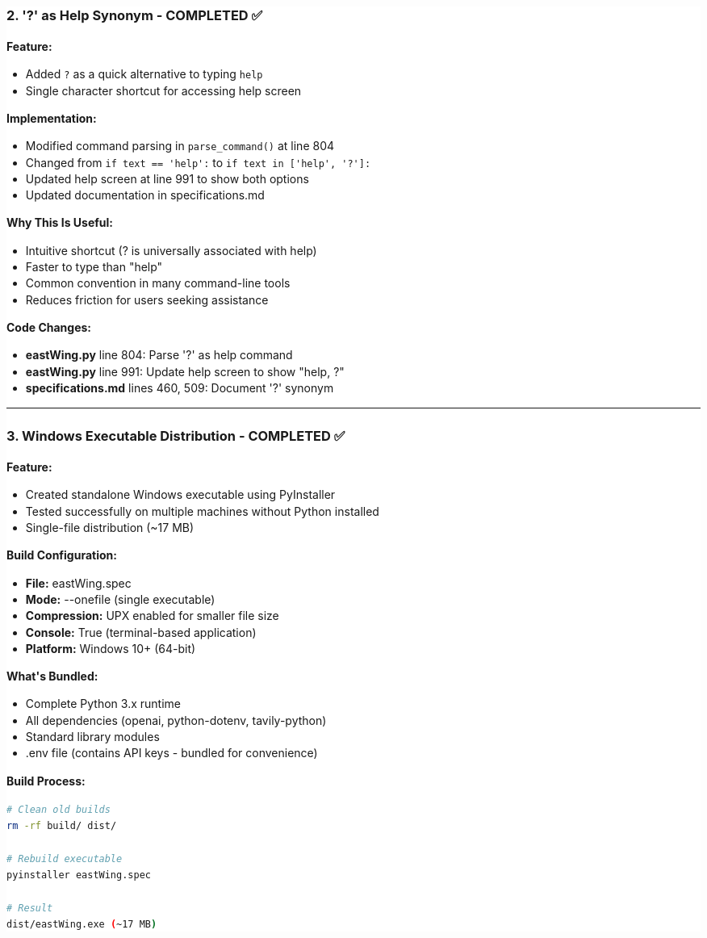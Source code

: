 
### 2. **'?' as Help Synonym** - COMPLETED ✅

**Feature:**
- Added `?` as a quick alternative to typing `help`
- Single character shortcut for accessing help screen

**Implementation:**
- Modified command parsing in `parse_command()` at line 804
- Changed from `if text == 'help':` to `if text in ['help', '?']:`
- Updated help screen at line 991 to show both options
- Updated documentation in specifications.md

**Why This Is Useful:**
- Intuitive shortcut (? is universally associated with help)
- Faster to type than "help"
- Common convention in many command-line tools
- Reduces friction for users seeking assistance

**Code Changes:**
- **eastWing.py** line 804: Parse '?' as help command
- **eastWing.py** line 991: Update help screen to show "help, ?"
- **specifications.md** lines 460, 509: Document '?' synonym

---

### 3. **Windows Executable Distribution** - COMPLETED ✅

**Feature:**
- Created standalone Windows executable using PyInstaller
- Tested successfully on multiple machines without Python installed
- Single-file distribution (~17 MB)

**Build Configuration:**
- **File:** eastWing.spec
- **Mode:** --onefile (single executable)
- **Compression:** UPX enabled for smaller file size
- **Console:** True (terminal-based application)
- **Platform:** Windows 10+ (64-bit)

**What's Bundled:**
- Complete Python 3.x runtime
- All dependencies (openai, python-dotenv, tavily-python)
- Standard library modules
- .env file (contains API keys - bundled for convenience)

**Build Process:**
```bash
# Clean old builds
rm -rf build/ dist/

# Rebuild executable
pyinstaller eastWing.spec

# Result
dist/eastWing.exe (~17 MB)
```
